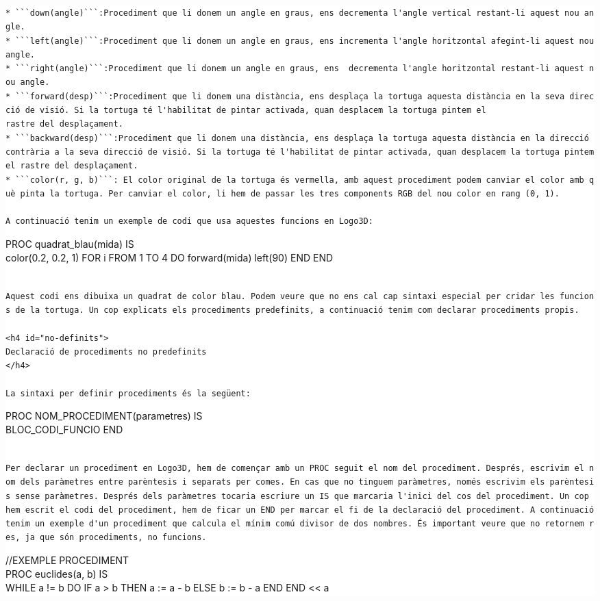```  
* ```down(angle)```:Procediment que li donem un angle en graus, ens decrementa l'angle vertical restant-li aquest nou angle.  
* ```left(angle)```:Procediment que li donem un angle en graus, ens incrementa l'angle horitzontal afegint-li aquest nou angle.  
* ```right(angle)```:Procediment que li donem un angle en graus, ens  decrementa l'angle horitzontal restant-li aquest nou angle.  
* ```forward(desp)```:Procediment que li donem una distància, ens desplaça la tortuga aquesta distància en la seva direcció de visió. Si la tortuga té l'habilitat de pintar activada, quan desplacem la tortuga pintem el  
rastre del desplaçament. 
* ```backward(desp)```:Procediment que li donem una distància, ens desplaça la tortuga aquesta distància en la direcció contrària a la seva direcció de visió. Si la tortuga té l'habilitat de pintar activada, quan desplacem la tortuga pintem el rastre del desplaçament. 
* ```color(r, g, b)```: El color original de la tortuga és vermella, amb aquest procediment podem canviar el color amb què pinta la tortuga. Per canviar el color, li hem de passar les tres components RGB del nou color en rang (0, 1). 
    
A continuació tenim un exemple de codi que usa aquestes funcions en Logo3D: 

```  
PROC quadrat_blau(mida) IS  
    color(0.2, 0.2, 1) 
    FOR i FROM 1 TO 4 DO 
         forward(mida) 
         left(90) 
    END
 END  
```  

Aquest codi ens dibuixa un quadrat de color blau. Podem veure que no ens cal cap sintaxi especial per cridar les funcions de la tortuga. Un cop explicats els procediments predefinits, a continuació tenim com declarar procediments propis. 
  
<h4 id="no-definits">  
Declaració de procediments no predefinits  
</h4>  
  
La sintaxi per definir procediments és la següent:  

```  
PROC NOM_PROCEDIMENT(parametres) IS  
    BLOC_CODI_FUNCIO
END  
```  

Per declarar un procediment en Logo3D, hem de començar amb un PROC seguit el nom del procediment. Després, escrivim el nom dels paràmetres entre parèntesis i separats per comes. En cas que no tinguem paràmetres, només escrivim els parèntesis sense paràmetres. Després dels paràmetres tocaria escriure un IS que marcaria l'inici del cos del procediment. Un cop hem escrit el codi del procediment, hem de ficar un END per marcar el fi de la declaració del procediment. A continuació tenim un exemple d'un procediment que calcula el mínim comú divisor de dos nombres. És important veure que no retornem res, ja que són procediments, no funcions.  

```  
//EXEMPLE PROCEDIMENT  
PROC euclides(a, b) IS  
    WHILE a != b DO 
        IF a > b THEN 
            a := a - b 
        ELSE 
            b := b - a 
        END 
    END 
    << a